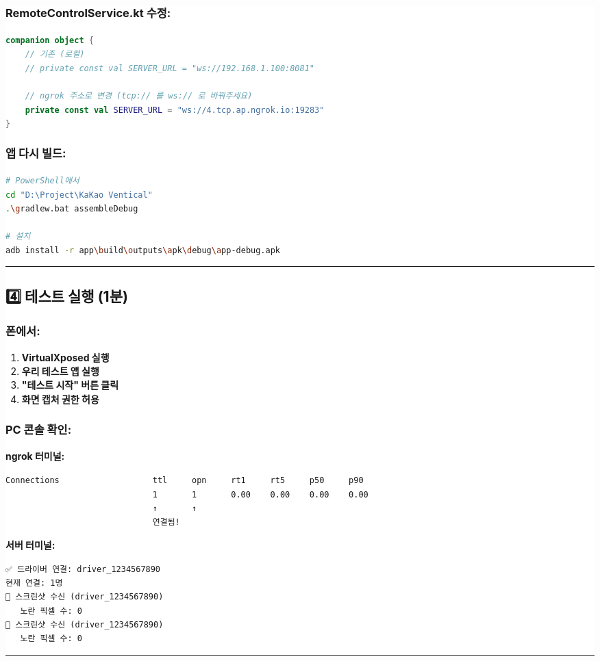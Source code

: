 ### RemoteControlService.kt 수정:
```kotlin
companion object {
    // 기존 (로컬)
    // private const val SERVER_URL = "ws://192.168.1.100:8081"
    
    // ngrok 주소로 변경 (tcp:// 를 ws:// 로 바꿔주세요)
    private const val SERVER_URL = "ws://4.tcp.ap.ngrok.io:19283"
}
```

### 앱 다시 빌드:
```bash
# PowerShell에서
cd "D:\Project\KaKao Ventical"
.\gradlew.bat assembleDebug

# 설치
adb install -r app\build\outputs\apk\debug\app-debug.apk
```

---

## 4️⃣ 테스트 실행 (1분)

### 폰에서:
1. **VirtualXposed 실행**
2. **우리 테스트 앱 실행**
3. **"테스트 시작" 버튼 클릭**
4. **화면 캡처 권한 허용**

### PC 콘솔 확인:

**ngrok 터미널:**
```
Connections                   ttl     opn     rt1     rt5     p50     p90
                              1       1       0.00    0.00    0.00    0.00
                              ↑       ↑
                              연결됨!
```

**서버 터미널:**
```
✅ 드라이버 연결: driver_1234567890
현재 연결: 1명
📸 스크린샷 수신 (driver_1234567890)
   노란 픽셀 수: 0
📸 스크린샷 수신 (driver_1234567890)
   노란 픽셀 수: 0
```

---
